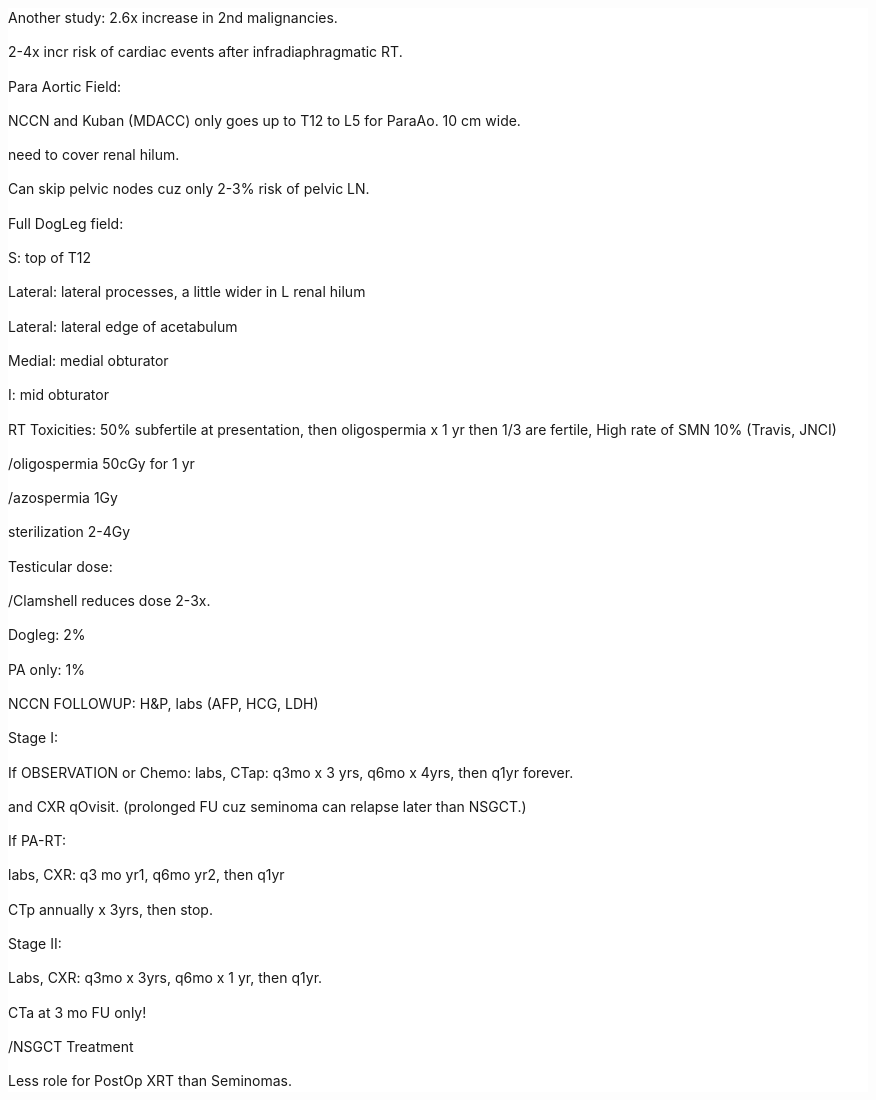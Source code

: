Another study: 2.6x increase in 2nd malignancies.

2-4x incr risk of cardiac events after infradiaphragmatic RT.

Para Aortic Field:

NCCN and Kuban (MDACC) only goes up to T12 to L5 for ParaAo.  10 cm wide.

need to cover renal hilum.

Can skip pelvic nodes cuz only 2-3% risk of pelvic LN.

Full DogLeg field:

S: top of T12

Lateral: lateral processes, a little wider in L renal hilum

Lateral: lateral edge of acetabulum

Medial: medial obturator

I: mid obturator

RT Toxicities: 50% subfertile at presentation, then oligospermia x 1 yr then 1/3 are fertile, High rate of SMN 10% (Travis, JNCI)

/oligospermia 50cGy for 1 yr

/azospermia 1Gy

sterilization 2-4Gy

Testicular dose:

/Clamshell reduces dose 2-3x.

Dogleg: 2%

PA only: 1%

NCCN FOLLOWUP: H&P, labs (AFP, HCG, LDH)

Stage I:

If OBSERVATION or Chemo: labs, CTap: q3mo x 3 yrs, q6mo x 4yrs, then q1yr forever.

 and CXR qOvisit.  (prolonged FU cuz seminoma can relapse later than NSGCT.)

If PA-RT:

 labs, CXR: q3 mo yr1, q6mo yr2, then q1yr

 CTp annually x 3yrs, then stop.

Stage II:

Labs, CXR: q3mo x 3yrs, q6mo x 1 yr, then q1yr.

CTa at 3 mo FU only!

/NSGCT Treatment

Less role for PostOp XRT than Seminomas.
